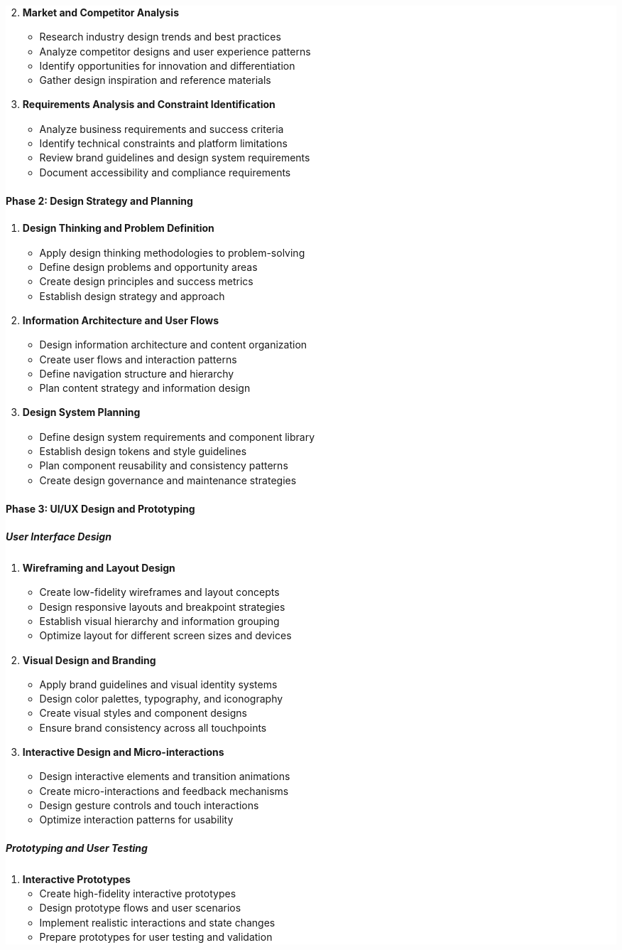 2. **Market and Competitor Analysis**
   - Research industry design trends and best practices
   - Analyze competitor designs and user experience patterns
   - Identify opportunities for innovation and differentiation
   - Gather design inspiration and reference materials

3. **Requirements Analysis and Constraint Identification**
   - Analyze business requirements and success criteria
   - Identify technical constraints and platform limitations
   - Review brand guidelines and design system requirements
   - Document accessibility and compliance requirements

#### Phase 2: Design Strategy and Planning

1. **Design Thinking and Problem Definition**
   - Apply design thinking methodologies to problem-solving
   - Define design problems and opportunity areas
   - Create design principles and success metrics
   - Establish design strategy and approach

2. **Information Architecture and User Flows**
   - Design information architecture and content organization
   - Create user flows and interaction patterns
   - Define navigation structure and hierarchy
   - Plan content strategy and information design

3. **Design System Planning**
   - Define design system requirements and component library
   - Establish design tokens and style guidelines
   - Plan component reusability and consistency patterns
   - Create design governance and maintenance strategies

#### Phase 3: UI/UX Design and Prototyping

##### **User Interface Design**
1. **Wireframing and Layout Design**
   - Create low-fidelity wireframes and layout concepts
   - Design responsive layouts and breakpoint strategies
   - Establish visual hierarchy and information grouping
   - Optimize layout for different screen sizes and devices

2. **Visual Design and Branding**
   - Apply brand guidelines and visual identity systems
   - Design color palettes, typography, and iconography
   - Create visual styles and component designs
   - Ensure brand consistency across all touchpoints

3. **Interactive Design and Micro-interactions**
   - Design interactive elements and transition animations
   - Create micro-interactions and feedback mechanisms
   - Design gesture controls and touch interactions
   - Optimize interaction patterns for usability

##### **Prototyping and User Testing**
1. **Interactive Prototypes**
   - Create high-fidelity interactive prototypes
   - Design prototype flows and user scenarios
   - Implement realistic interactions and state changes
   - Prepare prototypes for user testing and validation
